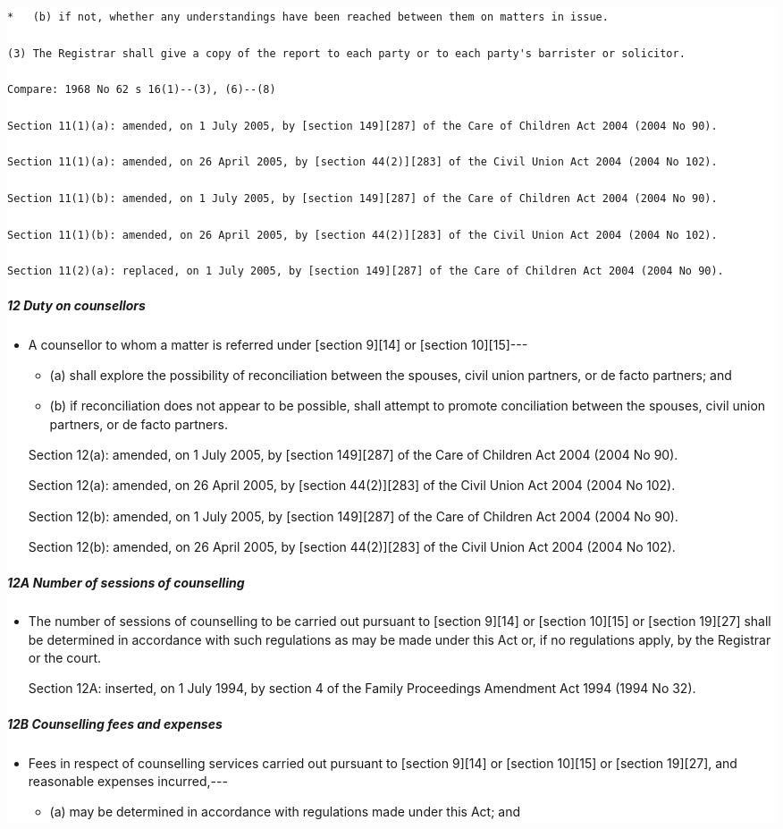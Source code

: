     *   (b) if not, whether any understandings have been reached between them on matters in issue.
    
    (3) The Registrar shall give a copy of the report to each party or to each party's barrister or solicitor.
    
    Compare: 1968 No 62 s 16(1)--(3), (6)--(8)
    
    Section 11(1)(a): amended, on 1 July 2005, by [section 149][287] of the Care of Children Act 2004 (2004 No 90).
    
    Section 11(1)(a): amended, on 26 April 2005, by [section 44(2)][283] of the Civil Union Act 2004 (2004 No 102).
    
    Section 11(1)(b): amended, on 1 July 2005, by [section 149][287] of the Care of Children Act 2004 (2004 No 90).
    
    Section 11(1)(b): amended, on 26 April 2005, by [section 44(2)][283] of the Civil Union Act 2004 (2004 No 102).
    
    Section 11(2)(a): replaced, on 1 July 2005, by [section 149][287] of the Care of Children Act 2004 (2004 No 90).

##### 12 Duty on counsellors
    
*   A counsellor to whom a matter is referred under [section 9][14] or [section 10][15]---
        
    *   (a) shall explore the possibility of reconciliation between the spouses, civil union partners, or de facto partners; and
    
    *   (b) if reconciliation does not appear to be possible, shall attempt to promote conciliation between the spouses, civil union partners, or de facto partners.
    
    Section 12(a): amended, on 1 July 2005, by [section 149][287] of the Care of Children Act 2004 (2004 No 90).
    
    Section 12(a): amended, on 26 April 2005, by [section 44(2)][283] of the Civil Union Act 2004 (2004 No 102).
    
    Section 12(b): amended, on 1 July 2005, by [section 149][287] of the Care of Children Act 2004 (2004 No 90).
    
    Section 12(b): amended, on 26 April 2005, by [section 44(2)][283] of the Civil Union Act 2004 (2004 No 102).

##### 12A Number of sessions of counselling
    
*   The number of sessions of counselling to be carried out pursuant to [section 9][14] or [section 10][15] or [section 19][27] shall be determined in accordance with such regulations as may be made under this Act or, if no regulations apply, by the Registrar or the court.
    
    Section 12A: inserted, on 1 July 1994, by section 4 of the Family Proceedings Amendment Act 1994 (1994 No 32).

##### 12B Counselling fees and expenses
    
*   Fees in respect of counselling services carried out pursuant to [section 9][14] or [section 10][15] or [section 19][27], and reasonable expenses incurred,---
        
    *   (a) may be determined in accordance with regulations made under this Act; and
    
